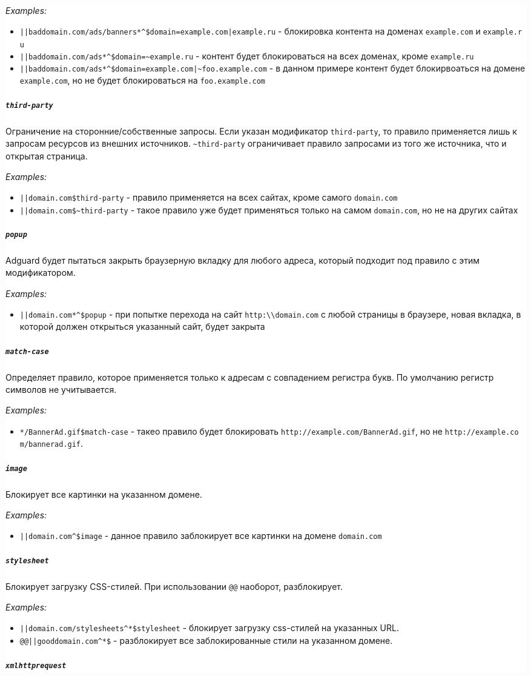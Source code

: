 
_Examples:_

* `||baddomain.com/ads/banners*^$domain=example.com|example.ru` - блокировка контента на доменах `example.com` и `example.ru` 
* `||baddomain.com/ads*^$domain=~example.ru` - контент будет блокироваться на всех доменах, кроме `example.ru`
* `||baddomain.com/ads*^$domain=example.com|~foo.example.com` - в данном примере контент будет блокирвоаться на домене `example.com`, но не будет блокироваться на `foo.example.com`

##### **`third-party`**

Ограничение на сторонние/собственные запросы. Если указан модификатор `third-party`, то правило применяется лишь к запросам ресурсов из внешних источников.
`~third-party` ограничивает правило запросами из того же источника, что и открытая страница.

_Examples:_

* `||domain.com$third-party` - правило применяется на всех сайтах, кроме самого `domain.com`
* `||domain.com$~third-party` - такое правило уже будет применяться только на самом `domain.com`, но не на других сайтах

##### **`popup`**

Adguard будет пытаться закрыть браузерную вкладку для любого адреса, который подходит под правило с этим модификатором.

_Examples:_

* `||domain.com*^$popup` - при попытке перехода на сайт `http:\\domain.com` с любой страницы в браузере, новая вкладка, в которой должен открыться указанный сайт, будет закрыта  

##### **`match-case`**

Определяет правило, которое применяется только к адресам с совпадением регистра букв. По умолчанию регистр символов не учитывается.

_Examples:_

* `*/BannerAd.gif$match-case` - такео правило будет блокировать `http://example.com/BannerAd.gif`, но не `http://example.com/bannerad.gif`.

##### **`image`**

Блокирует все картинки на указанном домене.

_Examples:_

* `||domain.com^$image` - данное правило заблокирует все картинки на домене `domain.com`

##### **`stylesheet`**

Блокирует загрузку CSS-стилей. При использовании `@@` наоборот, разблокирует.

_Examples:_

* `||domain.com/stylesheets^*$stylesheet` - блокирует загрузку css-стилей на указанных URL.
* `@@||gooddomain.com^*$` - разблокирует все заблокированные стили на указанном домене.

##### **`xmlhttprequest`**
